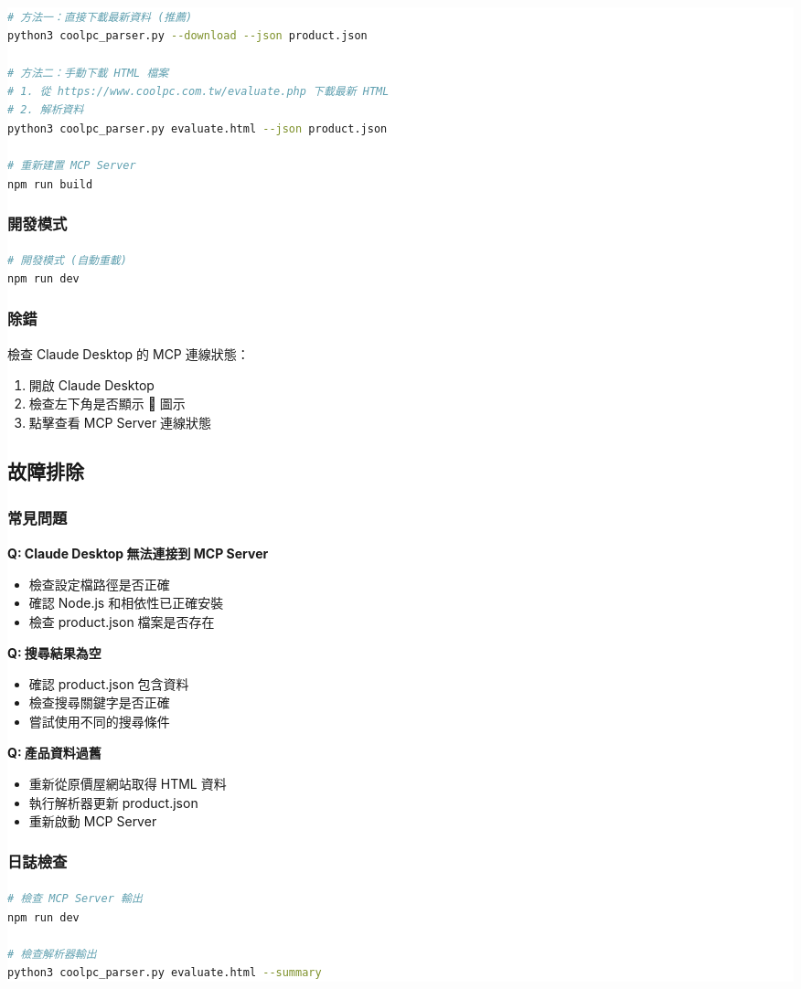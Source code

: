 ```bash
# 方法一：直接下載最新資料 (推薦)
python3 coolpc_parser.py --download --json product.json

# 方法二：手動下載 HTML 檔案
# 1. 從 https://www.coolpc.com.tw/evaluate.php 下載最新 HTML
# 2. 解析資料
python3 coolpc_parser.py evaluate.html --json product.json

# 重新建置 MCP Server
npm run build
```

### 開發模式

```bash
# 開發模式 (自動重載)
npm run dev
```

### 除錯

檢查 Claude Desktop 的 MCP 連線狀態：
1. 開啟 Claude Desktop
2. 檢查左下角是否顯示 🔌 圖示
3. 點擊查看 MCP Server 連線狀態

## 故障排除

### 常見問題

**Q: Claude Desktop 無法連接到 MCP Server**
- 檢查設定檔路徑是否正確
- 確認 Node.js 和相依性已正確安裝
- 檢查 product.json 檔案是否存在

**Q: 搜尋結果為空**
- 確認 product.json 包含資料
- 檢查搜尋關鍵字是否正確
- 嘗試使用不同的搜尋條件

**Q: 產品資料過舊**
- 重新從原價屋網站取得 HTML 資料
- 執行解析器更新 product.json
- 重新啟動 MCP Server

### 日誌檢查

```bash
# 檢查 MCP Server 輸出
npm run dev

# 檢查解析器輸出
python3 coolpc_parser.py evaluate.html --summary
```
